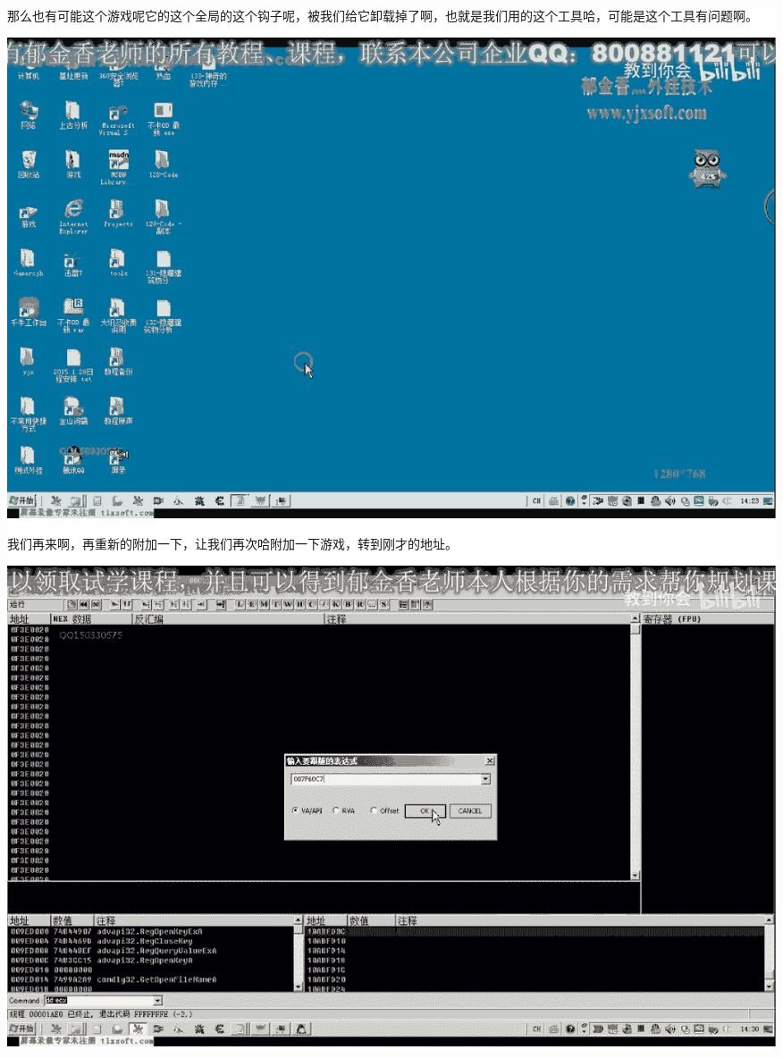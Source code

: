 那么也有可能这个游戏呢它的这个全局的这个钩子呢，被我们给它卸载掉了啊，也就是我们用的这个工具哈，可能是这个工具有问题啊。



![](img/9f8cacf0897f16787ded755f810bd032_37.png)

我们再来啊，再重新的附加一下，让我们再次哈附加一下游戏，转到刚才的地址。

![](img/9f8cacf0897f16787ded755f810bd032_39.png)
